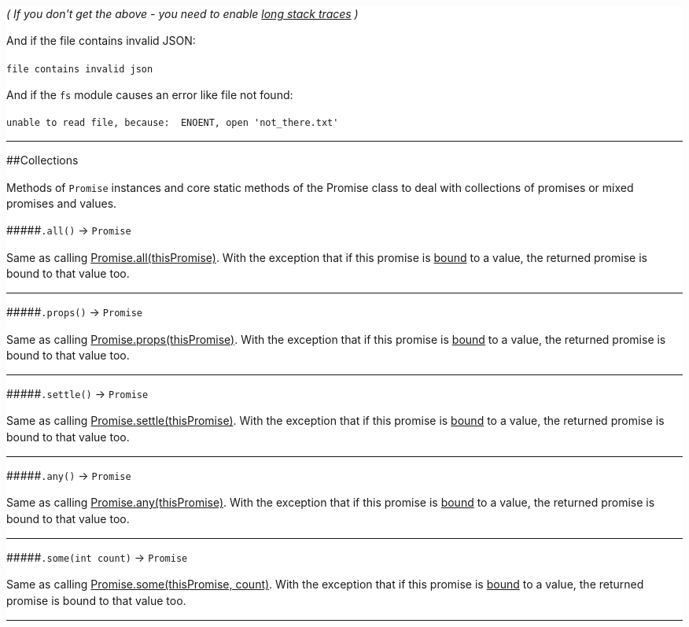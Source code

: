 *( If you don't get the above - you need to enable [long stack traces](#promiselongstacktraces---void) )*

And if the file contains invalid JSON:

```
file contains invalid json
```

And if the `fs` module causes an error like file not found:

```
unable to read file, because:  ENOENT, open 'not_there.txt'
```

<hr>

##Collections

Methods of `Promise` instances and core static methods of the Promise class to deal with
collections of promises or mixed promises and values.

#####`.all()` -> `Promise`

Same as calling [Promise.all\(thisPromise\)](#promiseallarraydynamic-values---promise). With the exception that if this promise is [bound](#binddynamic-thisarg---promise) to a value, the returned promise is bound to that value too.

<hr>

#####`.props()` -> `Promise`

Same as calling [Promise.props\(thisPromise\)](#promisepropsobject-object---promise). With the exception that if this promise is [bound](#binddynamic-thisarg---promise) to a value, the returned promise is bound to that value too.

<hr>

#####`.settle()` -> `Promise`

Same as calling [Promise.settle\(thisPromise\)](#promisesettlearraydynamic-values---promise). With the exception that if this promise is [bound](#binddynamic-thisarg---promise) to a value, the returned promise is bound to that value too.

<hr>

#####`.any()` -> `Promise`

Same as calling [Promise.any\(thisPromise\)](#promiseanyarraydynamic-values---promise). With the exception that if this promise is [bound](#binddynamic-thisarg---promise) to a value, the returned promise is bound to that value too.

<hr>

#####`.some(int count)` -> `Promise`

Same as calling [Promise.some\(thisPromise, count\)](#promisesomearraydynamic-values-int-count---promise). With the exception that if this promise is [bound](#binddynamic-thisarg---promise) to a value, the returned promise is bound to that value too.

<hr>
